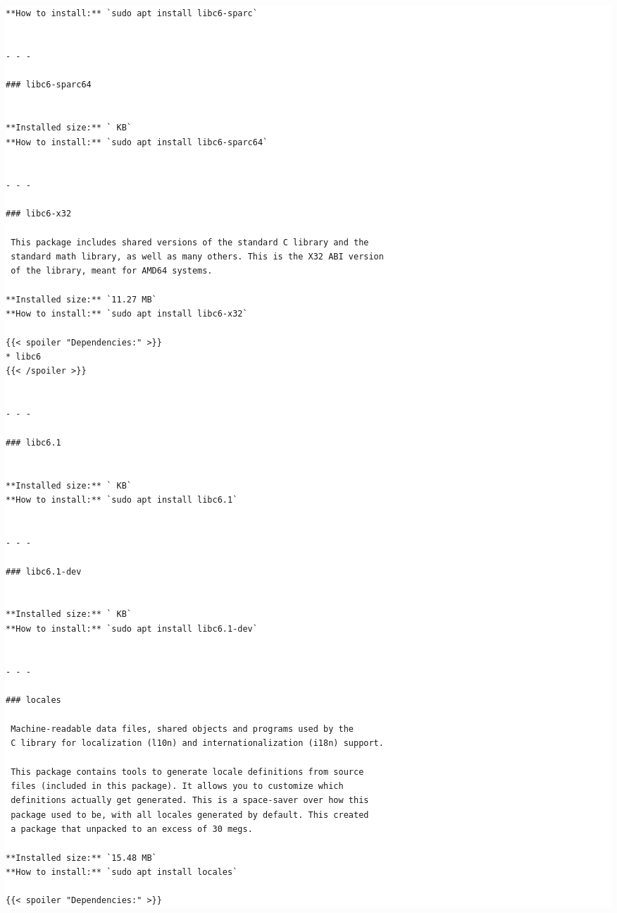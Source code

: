 ```
 **How to install:** `sudo apt install libc6-sparc`  
 
 
 - - -
 
 ### libc6-sparc64
 
 
 **Installed size:** ` KB`  
 **How to install:** `sudo apt install libc6-sparc64`  
 
 
 - - -
 
 ### libc6-x32
 
  This package includes shared versions of the standard C library and the
  standard math library, as well as many others. This is the X32 ABI version
  of the library, meant for AMD64 systems.
 
 **Installed size:** `11.27 MB`  
 **How to install:** `sudo apt install libc6-x32`  
 
 {{< spoiler "Dependencies:" >}}
 * libc6 
 {{< /spoiler >}}
 
 
 - - -
 
 ### libc6.1
 
 
 **Installed size:** ` KB`  
 **How to install:** `sudo apt install libc6.1`  
 
 
 - - -
 
 ### libc6.1-dev
 
 
 **Installed size:** ` KB`  
 **How to install:** `sudo apt install libc6.1-dev`  
 
 
 - - -
 
 ### locales
 
  Machine-readable data files, shared objects and programs used by the
  C library for localization (l10n) and internationalization (i18n) support.
   
  This package contains tools to generate locale definitions from source
  files (included in this package). It allows you to customize which
  definitions actually get generated. This is a space-saver over how this
  package used to be, with all locales generated by default. This created
  a package that unpacked to an excess of 30 megs.
 
 **Installed size:** `15.48 MB`  
 **How to install:** `sudo apt install locales`  
 
 {{< spoiler "Dependencies:" >}}
 ```